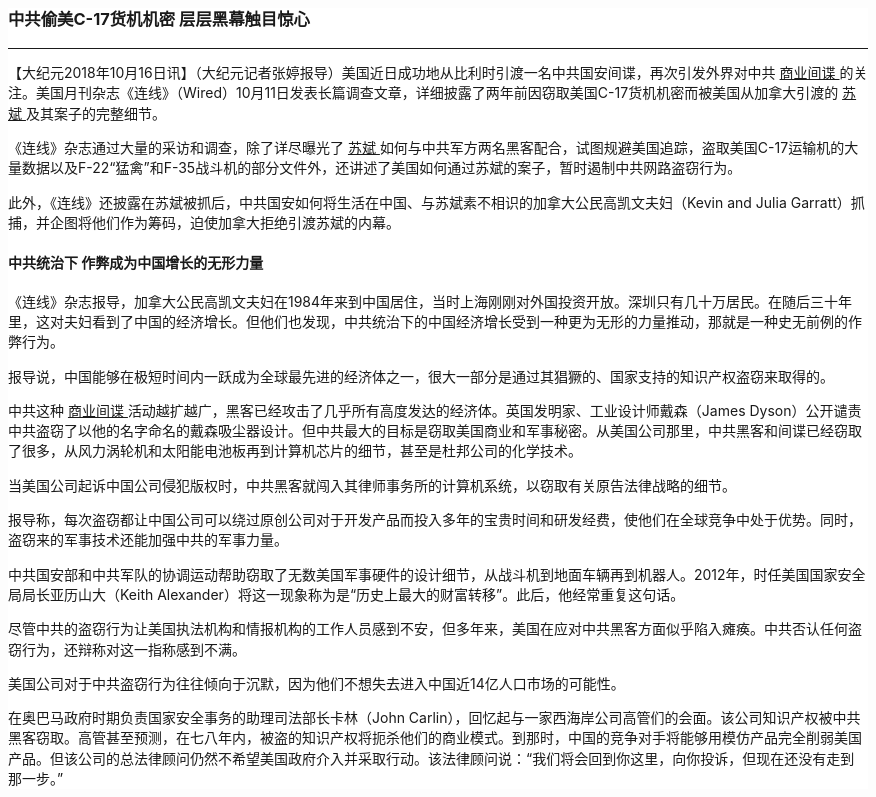 ### 中共偷美C-17货机机密 层层黑幕触目惊心
------------------------

<p>
 【大纪元2018年10月16日讯】（大纪元记者张婷报导）美国近日成功地从比利时引渡一名中共国安间谍，再次引发外界对中共
 <a href="http://www.epochtimes.com/gb/tag/%E5%95%86%E4%B8%9A%E9%97%B4%E8%B0%8D.html">
  商业间谍
 </a>
 的关注。美国月刊杂志《连线》（Wired）10月11日发表长篇调查文章，详细披露了两年前因窃取美国C-17货机机密而被美国从加拿大引渡的
 <a href="http://www.epochtimes.com/gb/tag/%E8%8B%8F%E6%96%8C.html">
  苏斌
 </a>
 及其案子的完整细节。
</p>
<p>
 《连线》杂志通过大量的采访和调查，除了详尽曝光了
 <a href="http://www.epochtimes.com/gb/tag/%E8%8B%8F%E6%96%8C.html">
  苏斌
 </a>
 如何与中共军方两名黑客配合，试图规避美国追踪，盗取美国C-17运输机的大量数据以及F-22“猛禽”和F-35战斗机的部分文件外，还讲述了美国如何通过苏斌的案子，暂时遏制中共网路盗窃行为。
</p>
<p>
 此外，《连线》还披露在苏斌被抓后，中共国安如何将生活在中国、与苏斌素不相识的加拿大公民高凯文夫妇（Kevin and Julia Garratt）抓捕，并企图将他们作为筹码，迫使加拿大拒绝引渡苏斌的内幕。
</p>
<h4>
 中共统治下 作弊成为中国增长的无形力量
</h4>
<p>
 《连线》杂志报导，加拿大公民高凯文夫妇在1984年来到中国居住，当时上海刚刚对外国投资开放。深圳只有几十万居民。在随后三十年里，这对夫妇看到了中国的经济增长。但他们也发现，中共统治下的中国经济增长受到一种更为无形的力量推动，那就是一种史无前例的作弊行为。
</p>
<p>
 报导说，中国能够在极短时间内一跃成为全球最先进的经济体之一，很大一部分是通过其猖獗的、国家支持的知识产权盗窃来取得的。
</p>
<p>
 中共这种
 <a href="http://www.epochtimes.com/gb/tag/%E5%95%86%E4%B8%9A%E9%97%B4%E8%B0%8D.html">
  商业间谍
 </a>
 活动越扩越广，黑客已经攻击了几乎所有高度发达的经济体。英国发明家、工业设计师戴森（James Dyson）公开谴责中共盗窃了以他的名字命名的戴森吸尘器设计。但中共最大的目标是窃取美国商业和军事秘密。从美国公司那里，中共黑客和间谍已经窃取了很多，从风力涡轮机和太阳能电池板再到计算机芯片的细节，甚至是杜邦公司的化学技术。
</p>
<p>
 当美国公司起诉中国公司侵犯版权时，中共黑客就闯入其律师事务所的计算机系统，以窃取有关原告法律战略的细节。
</p>
<p>
 报导称，每次盗窃都让中国公司可以绕过原创公司对于开发产品而投入多年的宝贵时间和研发经费，使他们在全球竞争中处于优势。同时，盗窃来的军事技术还能加强中共的军事力量。
</p>
<p>
 中共国安部和中共军队的协调运动帮助窃取了无数美国军事硬件的设计细节，从战斗机到地面车辆再到机器人。2012年，时任美国国家安全局局长亚历山大（Keith Alexander）将这一现象称为是“历史上最大的财富转移”。此后，他经常重复这句话。
</p>
<p>
 尽管中共的盗窃行为让美国执法机构和情报机构的工作人员感到不安，但多年来，美国在应对中共黑客方面似乎陷入瘫痪。中共否认任何盗窃行为，还辩称对这一指称感到不满。
</p>
<p>
 美国公司对于中共盗窃行为往往倾向于沉默，因为他们不想失去进入中国近14亿人口市场的可能性。
</p>
<p>
 在奥巴马政府时期负责国家安全事务的助理司法部长卡林（John Carlin），回忆起与一家西海岸公司高管们的会面。该公司知识产权被中共黑客窃取。高管甚至预测，在七八年内，被盗的知识产权将扼杀他们的商业模式。到那时，中国的竞争对手将能够用模仿产品完全削弱美国产品。但该公司的总法律顾问仍然不希望美国政府介入并采取行动。该法律顾问说：“我们将会回到你这里，向你投诉，但现在还没有走到那一步。”
</p>